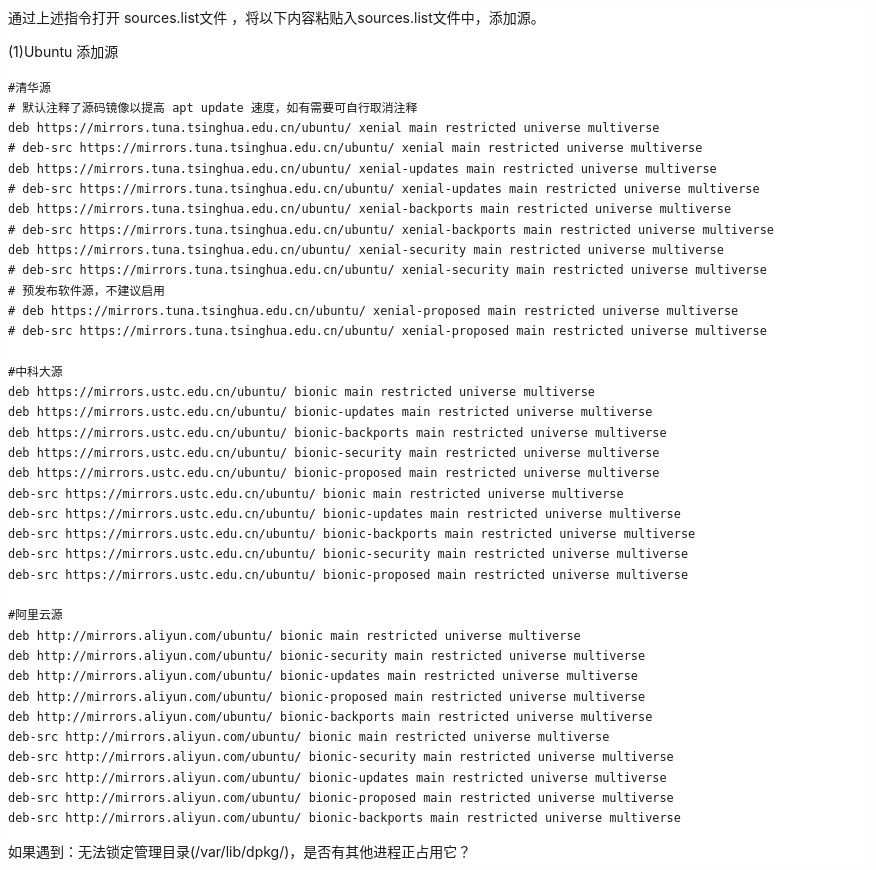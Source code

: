 通过上述指令打开 sources.list文件 ，将以下内容粘贴入sources.list文件中，添加源。

(1)Ubuntu 添加源

```
#清华源
# 默认注释了源码镜像以提高 apt update 速度，如有需要可自行取消注释
deb https://mirrors.tuna.tsinghua.edu.cn/ubuntu/ xenial main restricted universe multiverse
# deb-src https://mirrors.tuna.tsinghua.edu.cn/ubuntu/ xenial main restricted universe multiverse
deb https://mirrors.tuna.tsinghua.edu.cn/ubuntu/ xenial-updates main restricted universe multiverse
# deb-src https://mirrors.tuna.tsinghua.edu.cn/ubuntu/ xenial-updates main restricted universe multiverse
deb https://mirrors.tuna.tsinghua.edu.cn/ubuntu/ xenial-backports main restricted universe multiverse
# deb-src https://mirrors.tuna.tsinghua.edu.cn/ubuntu/ xenial-backports main restricted universe multiverse
deb https://mirrors.tuna.tsinghua.edu.cn/ubuntu/ xenial-security main restricted universe multiverse
# deb-src https://mirrors.tuna.tsinghua.edu.cn/ubuntu/ xenial-security main restricted universe multiverse
# 预发布软件源，不建议启用
# deb https://mirrors.tuna.tsinghua.edu.cn/ubuntu/ xenial-proposed main restricted universe multiverse
# deb-src https://mirrors.tuna.tsinghua.edu.cn/ubuntu/ xenial-proposed main restricted universe multiverse

#中科大源
deb https://mirrors.ustc.edu.cn/ubuntu/ bionic main restricted universe multiverse
deb https://mirrors.ustc.edu.cn/ubuntu/ bionic-updates main restricted universe multiverse
deb https://mirrors.ustc.edu.cn/ubuntu/ bionic-backports main restricted universe multiverse
deb https://mirrors.ustc.edu.cn/ubuntu/ bionic-security main restricted universe multiverse
deb https://mirrors.ustc.edu.cn/ubuntu/ bionic-proposed main restricted universe multiverse
deb-src https://mirrors.ustc.edu.cn/ubuntu/ bionic main restricted universe multiverse
deb-src https://mirrors.ustc.edu.cn/ubuntu/ bionic-updates main restricted universe multiverse
deb-src https://mirrors.ustc.edu.cn/ubuntu/ bionic-backports main restricted universe multiverse
deb-src https://mirrors.ustc.edu.cn/ubuntu/ bionic-security main restricted universe multiverse
deb-src https://mirrors.ustc.edu.cn/ubuntu/ bionic-proposed main restricted universe multiverse

#阿里云源
deb http://mirrors.aliyun.com/ubuntu/ bionic main restricted universe multiverse
deb http://mirrors.aliyun.com/ubuntu/ bionic-security main restricted universe multiverse
deb http://mirrors.aliyun.com/ubuntu/ bionic-updates main restricted universe multiverse
deb http://mirrors.aliyun.com/ubuntu/ bionic-proposed main restricted universe multiverse
deb http://mirrors.aliyun.com/ubuntu/ bionic-backports main restricted universe multiverse
deb-src http://mirrors.aliyun.com/ubuntu/ bionic main restricted universe multiverse
deb-src http://mirrors.aliyun.com/ubuntu/ bionic-security main restricted universe multiverse
deb-src http://mirrors.aliyun.com/ubuntu/ bionic-updates main restricted universe multiverse
deb-src http://mirrors.aliyun.com/ubuntu/ bionic-proposed main restricted universe multiverse
deb-src http://mirrors.aliyun.com/ubuntu/ bionic-backports main restricted universe multiverse
```

如果遇到：无法锁定管理目录(/var/lib/dpkg/)，是否有其他进程正占用它？
